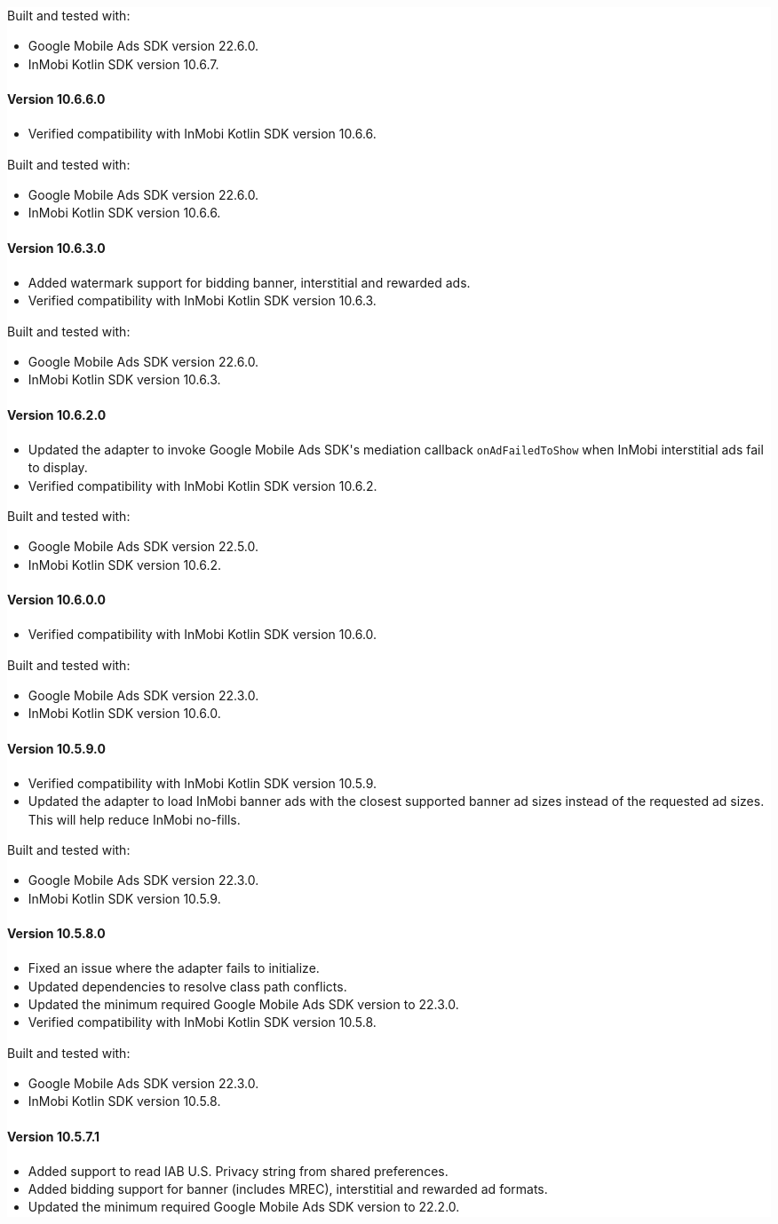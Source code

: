 Built and tested with:
- Google Mobile Ads SDK version 22.6.0.
- InMobi Kotlin SDK version 10.6.7.

#### Version 10.6.6.0
- Verified compatibility with InMobi Kotlin SDK version 10.6.6.

Built and tested with:
- Google Mobile Ads SDK version 22.6.0.
- InMobi Kotlin SDK version 10.6.6.

#### Version 10.6.3.0
- Added watermark support for bidding banner, interstitial and rewarded ads.
- Verified compatibility with InMobi Kotlin SDK version 10.6.3.

Built and tested with:
- Google Mobile Ads SDK version 22.6.0.
- InMobi Kotlin SDK version 10.6.3.

#### Version 10.6.2.0
- Updated the adapter to invoke Google Mobile Ads SDK's mediation callback
`onAdFailedToShow` when InMobi interstitial ads fail to display.
- Verified compatibility with InMobi Kotlin SDK version 10.6.2.

Built and tested with:
- Google Mobile Ads SDK version 22.5.0.
- InMobi Kotlin SDK version 10.6.2.

#### Version 10.6.0.0
- Verified compatibility with InMobi Kotlin SDK version 10.6.0.

Built and tested with:
- Google Mobile Ads SDK version 22.3.0.
- InMobi Kotlin SDK version 10.6.0.

#### Version 10.5.9.0
- Verified compatibility with InMobi Kotlin SDK version 10.5.9.
- Updated the adapter to load InMobi banner ads with the closest supported banner ad sizes instead of the requested ad sizes. This will help reduce InMobi no-fills.

Built and tested with:
- Google Mobile Ads SDK version 22.3.0.
- InMobi Kotlin SDK version 10.5.9.

#### Version 10.5.8.0
- Fixed an issue where the adapter fails to initialize.
- Updated dependencies to resolve class path conflicts.
- Updated the minimum required Google Mobile Ads SDK version to 22.3.0.
- Verified compatibility with InMobi Kotlin SDK version 10.5.8.

Built and tested with:
- Google Mobile Ads SDK version 22.3.0.
- InMobi Kotlin SDK version 10.5.8.

#### Version 10.5.7.1
- Added support to read IAB U.S. Privacy string from shared preferences.
- Added bidding support for banner (includes MREC), interstitial and rewarded
ad formats.
- Updated the minimum required Google Mobile Ads SDK version to 22.2.0.
